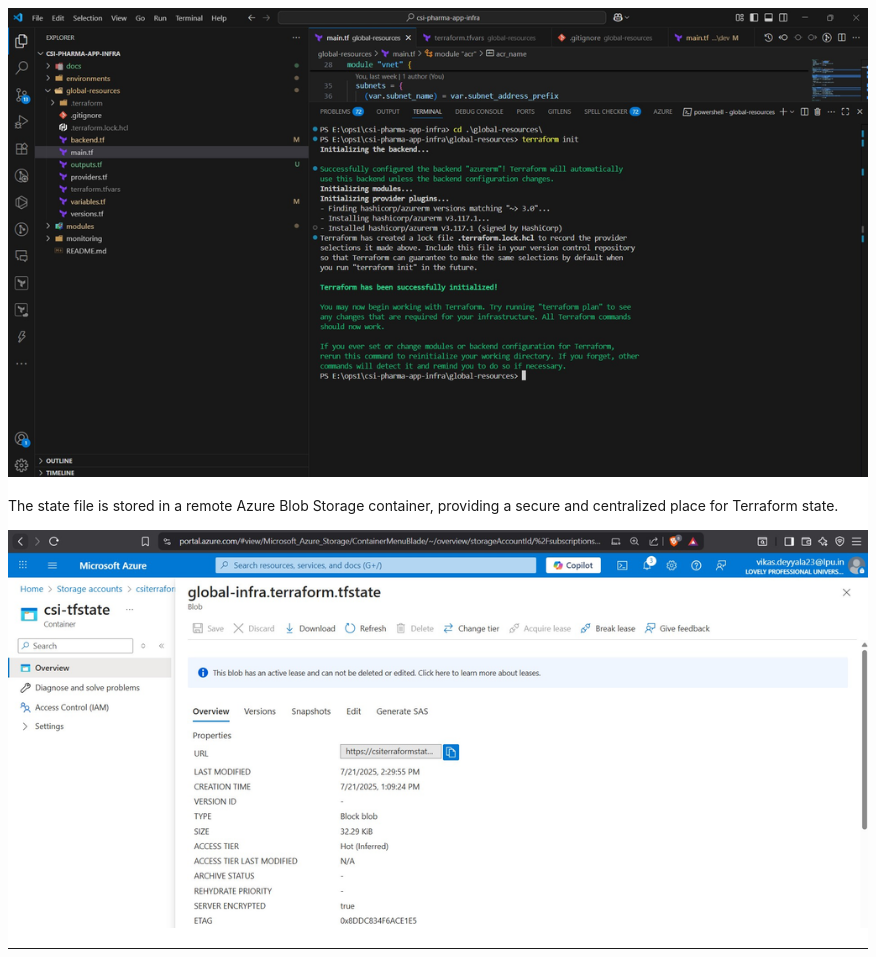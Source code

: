![Terraform Init Output](../../snapshots/global-resource-initialized.jpg)

The state file is stored in a remote Azure Blob Storage container, providing a secure and centralized place for Terraform state.

![Terraform state File](../../snapshots/global-resource-infra-state.jpg)

---
